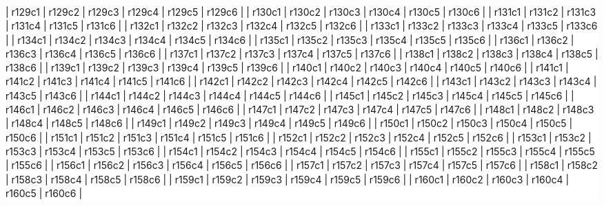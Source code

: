 | r129c1 | r129c2 | r129c3 | r129c4 | r129c5 | r129c6 |
| r130c1 | r130c2 | r130c3 | r130c4 | r130c5 | r130c6 |
| r131c1 | r131c2 | r131c3 | r131c4 | r131c5 | r131c6 |
| r132c1 | r132c2 | r132c3 | r132c4 | r132c5 | r132c6 |
| r133c1 | r133c2 | r133c3 | r133c4 | r133c5 | r133c6 |
| r134c1 | r134c2 | r134c3 | r134c4 | r134c5 | r134c6 |
| r135c1 | r135c2 | r135c3 | r135c4 | r135c5 | r135c6 |
| r136c1 | r136c2 | r136c3 | r136c4 | r136c5 | r136c6 |
| r137c1 | r137c2 | r137c3 | r137c4 | r137c5 | r137c6 |
| r138c1 | r138c2 | r138c3 | r138c4 | r138c5 | r138c6 |
| r139c1 | r139c2 | r139c3 | r139c4 | r139c5 | r139c6 |
| r140c1 | r140c2 | r140c3 | r140c4 | r140c5 | r140c6 |
| r141c1 | r141c2 | r141c3 | r141c4 | r141c5 | r141c6 |
| r142c1 | r142c2 | r142c3 | r142c4 | r142c5 | r142c6 |
| r143c1 | r143c2 | r143c3 | r143c4 | r143c5 | r143c6 |
| r144c1 | r144c2 | r144c3 | r144c4 | r144c5 | r144c6 |
| r145c1 | r145c2 | r145c3 | r145c4 | r145c5 | r145c6 |
| r146c1 | r146c2 | r146c3 | r146c4 | r146c5 | r146c6 |
| r147c1 | r147c2 | r147c3 | r147c4 | r147c5 | r147c6 |
| r148c1 | r148c2 | r148c3 | r148c4 | r148c5 | r148c6 |
| r149c1 | r149c2 | r149c3 | r149c4 | r149c5 | r149c6 |
| r150c1 | r150c2 | r150c3 | r150c4 | r150c5 | r150c6 |
| r151c1 | r151c2 | r151c3 | r151c4 | r151c5 | r151c6 |
| r152c1 | r152c2 | r152c3 | r152c4 | r152c5 | r152c6 |
| r153c1 | r153c2 | r153c3 | r153c4 | r153c5 | r153c6 |
| r154c1 | r154c2 | r154c3 | r154c4 | r154c5 | r154c6 |
| r155c1 | r155c2 | r155c3 | r155c4 | r155c5 | r155c6 |
| r156c1 | r156c2 | r156c3 | r156c4 | r156c5 | r156c6 |
| r157c1 | r157c2 | r157c3 | r157c4 | r157c5 | r157c6 |
| r158c1 | r158c2 | r158c3 | r158c4 | r158c5 | r158c6 |
| r159c1 | r159c2 | r159c3 | r159c4 | r159c5 | r159c6 |
| r160c1 | r160c2 | r160c3 | r160c4 | r160c5 | r160c6 |
